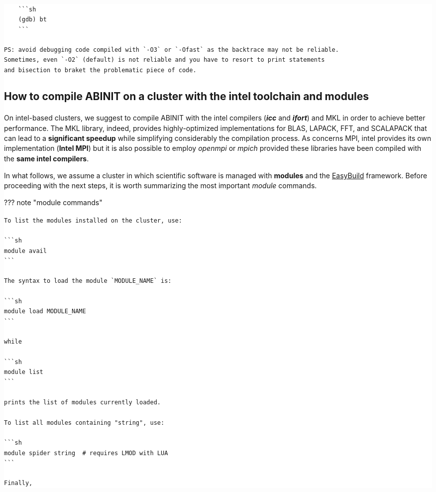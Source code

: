         ```sh
        (gdb) bt
        ```

    PS: avoid debugging code compiled with `-O3` or `-Ofast` as the backtrace may not be reliable.
    Sometimes, even `-O2` (default) is not reliable and you have to resort to print statements
    and bisection to braket the problematic piece of code.

## How to compile ABINIT on a cluster with the intel toolchain and modules

On intel-based clusters, we suggest to compile ABINIT with the intel compilers (**_icc_** and **_ifort_**)
and MKL in order to achieve better performance.
The MKL library, indeed, provides highly-optimized implementations for BLAS, LAPACK, FFT, and SCALAPACK
that can lead to a **significant speedup** while simplifying considerably the compilation process.
As concerns MPI, intel provides its own implementation (**Intel MPI**) but it is also possible to employ
*openmpi* or *mpich* provided these libraries have been compiled with the **same intel compilers**.

In what follows, we assume a cluster in which scientific software is managed
with **modules** and the [EasyBuild](https://easybuild.readthedocs.io/en/latest/index.html) framework.
Before proceeding with the next steps, it is worth summarizing the most important *module* commands.

??? note "module commands"

    To list the modules installed on the cluster, use:

    ```sh
    module avail
    ```

    The syntax to load the module `MODULE_NAME` is:

    ```sh
    module load MODULE_NAME
    ```

    while

    ```sh
    module list
    ```

    prints the list of modules currently loaded.

    To list all modules containing "string", use:

    ```sh
    module spider string  # requires LMOD with LUA
    ```

    Finally,
